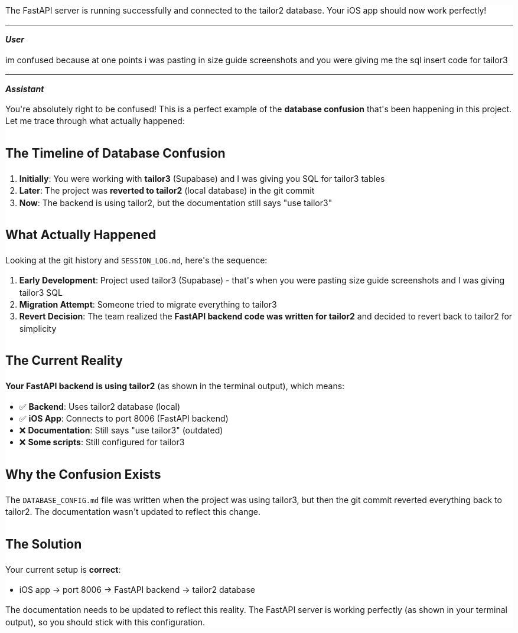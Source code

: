The FastAPI server is running successfully and connected to the tailor2 database. Your iOS app should now work perfectly!

---

_**User**_

im confused because at one points i was pasting in size guide screenshots and you were giving me the sql insert code for tailor3

---

_**Assistant**_

You're absolutely right to be confused! This is a perfect example of the **database confusion** that's been happening in this project. Let me trace through what actually happened:

## The Timeline of Database Confusion

1. **Initially**: You were working with **tailor3** (Supabase) and I was giving you SQL for tailor3 tables
2. **Later**: The project was **reverted to tailor2** (local database) in the git commit
3. **Now**: The backend is using tailor2, but the documentation still says "use tailor3"

## What Actually Happened

Looking at the git history and `SESSION_LOG.md`, here's the sequence:

1. **Early Development**: Project used tailor3 (Supabase) - that's when you were pasting size guide screenshots and I was giving tailor3 SQL
2. **Migration Attempt**: Someone tried to migrate everything to tailor3
3. **Revert Decision**: The team realized the **FastAPI backend code was written for tailor2** and decided to revert back to tailor2 for simplicity

## The Current Reality

**Your FastAPI backend is using tailor2** (as shown in the terminal output), which means:
- ✅ **Backend**: Uses tailor2 database (local)
- ✅ **iOS App**: Connects to port 8006 (FastAPI backend)
- ❌ **Documentation**: Still says "use tailor3" (outdated)
- ❌ **Some scripts**: Still configured for tailor3

## Why the Confusion Exists

The `DATABASE_CONFIG.md` file was written when the project was using tailor3, but then the git commit reverted everything back to tailor2. The documentation wasn't updated to reflect this change.

## The Solution

Your current setup is **correct**:
- iOS app → port 8006 → FastAPI backend → tailor2 database

The documentation needs to be updated to reflect this reality. The FastAPI server is working perfectly (as shown in your terminal output), so you should stick with this configuration.
